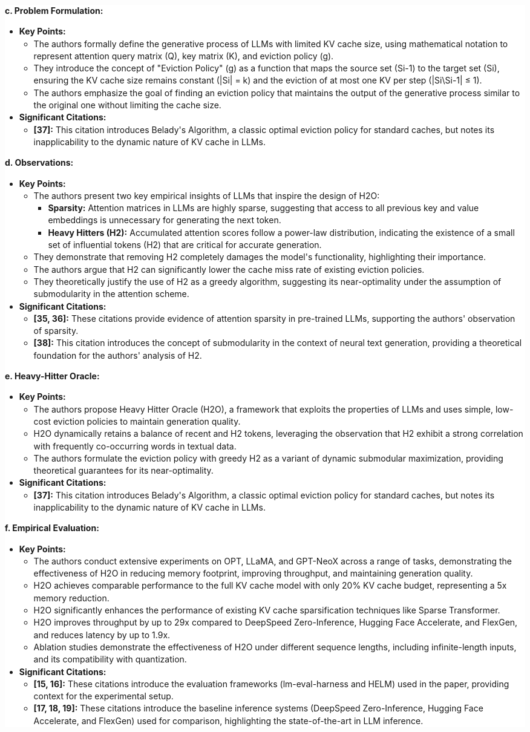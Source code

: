 **c. Problem Formulation:**

- **Key Points:**
    - The authors formally define the generative process of LLMs with limited KV cache size, using mathematical notation to represent attention query matrix (Q), key matrix (K), and eviction policy (g).
    - They introduce the concept of "Eviction Policy" (g) as a function that maps the source set (Si-1) to the target set (Si), ensuring the KV cache size remains constant (|Si| = k) and the eviction of at most one KV per step (|Si\Si-1| ≤ 1).
    - The authors emphasize the goal of finding an eviction policy that maintains the output of the generative process similar to the original one without limiting the cache size.
- **Significant Citations:**
    - **[37]:** This citation introduces Belady's Algorithm, a classic optimal eviction policy for standard caches, but notes its inapplicability to the dynamic nature of KV cache in LLMs.

**d. Observations:**

- **Key Points:**
    - The authors present two key empirical insights of LLMs that inspire the design of H2O:
        - **Sparsity:** Attention matrices in LLMs are highly sparse, suggesting that access to all previous key and value embeddings is unnecessary for generating the next token.
        - **Heavy Hitters (H2):** Accumulated attention scores follow a power-law distribution, indicating the existence of a small set of influential tokens (H2) that are critical for accurate generation.
    - They demonstrate that removing H2 completely damages the model's functionality, highlighting their importance.
    - The authors argue that H2 can significantly lower the cache miss rate of existing eviction policies.
    - They theoretically justify the use of H2 as a greedy algorithm, suggesting its near-optimality under the assumption of submodularity in the attention scheme.
- **Significant Citations:**
    - **[35, 36]:** These citations provide evidence of attention sparsity in pre-trained LLMs, supporting the authors' observation of sparsity.
    - **[38]:** This citation introduces the concept of submodularity in the context of neural text generation, providing a theoretical foundation for the authors' analysis of H2.

**e. Heavy-Hitter Oracle:**

- **Key Points:**
    - The authors propose Heavy Hitter Oracle (H2O), a framework that exploits the properties of LLMs and uses simple, low-cost eviction policies to maintain generation quality.
    - H2O dynamically retains a balance of recent and H2 tokens, leveraging the observation that H2 exhibit a strong correlation with frequently co-occurring words in textual data.
    - The authors formulate the eviction policy with greedy H2 as a variant of dynamic submodular maximization, providing theoretical guarantees for its near-optimality.
- **Significant Citations:**
    - **[37]:** This citation introduces Belady's Algorithm, a classic optimal eviction policy for standard caches, but notes its inapplicability to the dynamic nature of KV cache in LLMs.

**f. Empirical Evaluation:**

- **Key Points:**
    - The authors conduct extensive experiments on OPT, LLaMA, and GPT-NeoX across a range of tasks, demonstrating the effectiveness of H2O in reducing memory footprint, improving throughput, and maintaining generation quality.
    - H2O achieves comparable performance to the full KV cache model with only 20% KV cache budget, representing a 5x memory reduction.
    - H2O significantly enhances the performance of existing KV cache sparsification techniques like Sparse Transformer.
    - H2O improves throughput by up to 29x compared to DeepSpeed Zero-Inference, Hugging Face Accelerate, and FlexGen, and reduces latency by up to 1.9x.
    - Ablation studies demonstrate the effectiveness of H2O under different sequence lengths, including infinite-length inputs, and its compatibility with quantization.
- **Significant Citations:**
    - **[15, 16]:** These citations introduce the evaluation frameworks (lm-eval-harness and HELM) used in the paper, providing context for the experimental setup.
    - **[17, 18, 19]:** These citations introduce the baseline inference systems (DeepSpeed Zero-Inference, Hugging Face Accelerate, and FlexGen) used for comparison, highlighting the state-of-the-art in LLM inference.